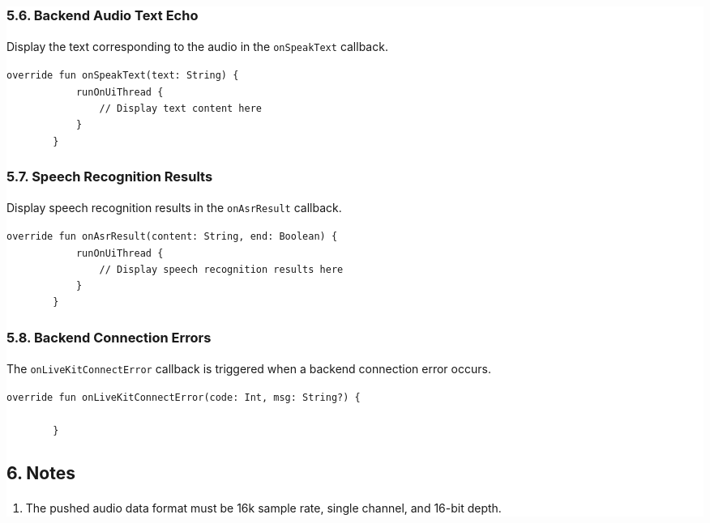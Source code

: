 ### 5.6. Backend Audio Text Echo

Display the text corresponding to the audio in the `onSpeakText` callback.

```
override fun onSpeakText(text: String) {
            runOnUiThread {
                // Display text content here
            }
        }
```

### 5.7. Speech Recognition Results

Display speech recognition results in the `onAsrResult` callback.

```
override fun onAsrResult(content: String, end: Boolean) {
            runOnUiThread {
                // Display speech recognition results here
            }
        }
```

### 5.8. Backend Connection Errors

The `onLiveKitConnectError` callback is triggered when a backend connection error occurs.

```
override fun onLiveKitConnectError(code: Int, msg: String?) {
            
        }
```

## 6. Notes

1. The pushed audio data format must be 16k sample rate, single channel, and 16-bit depth.
```
